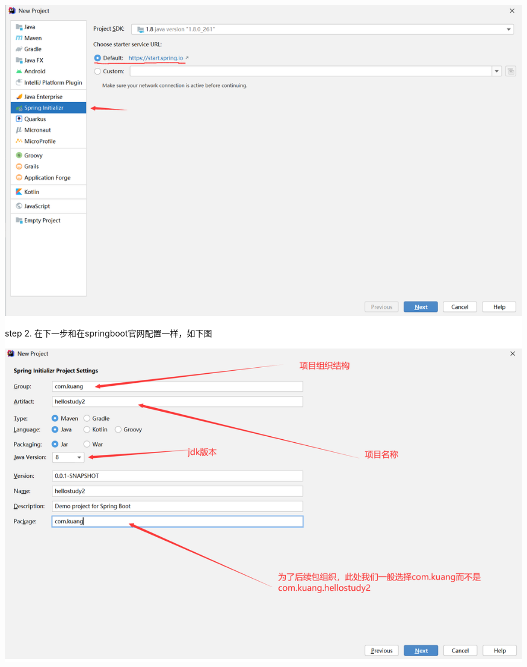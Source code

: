 ![image-20210131145025087](img/image-20210131145025087.png)

step 2. 在下一步和在springboot官网配置一样，如下图

![image-20210131145221810](img/image-20210131145221810.png)
